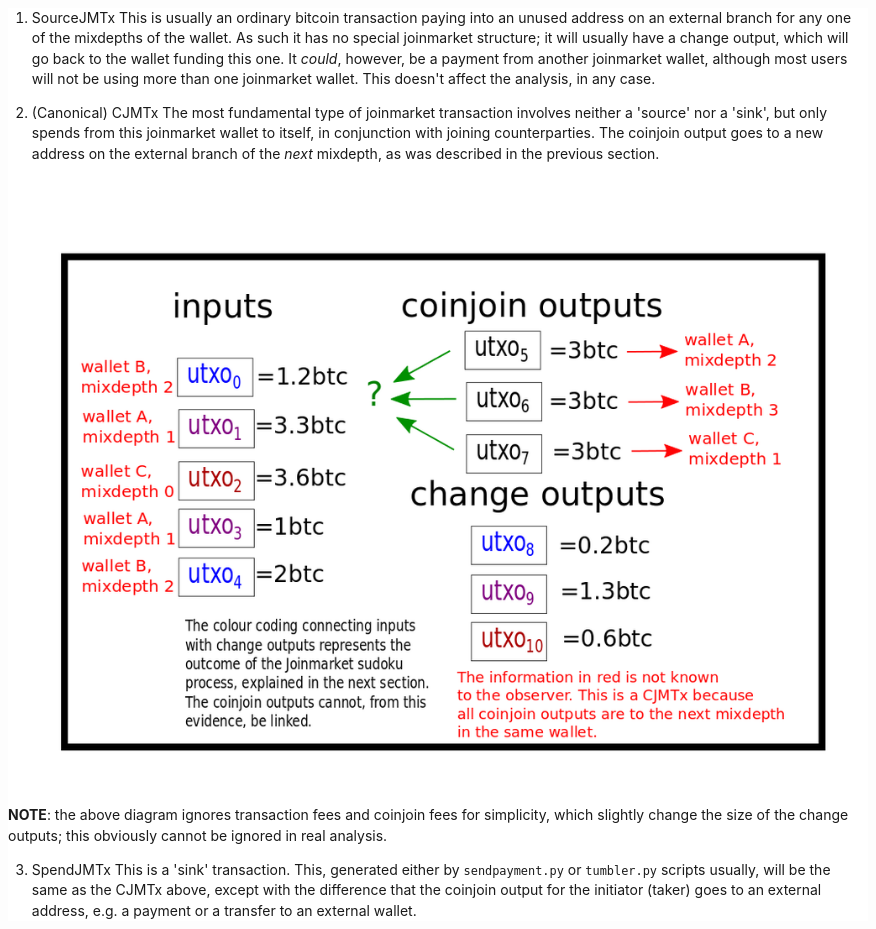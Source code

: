 1. SourceJMTx
 This is usually an ordinary bitcoin transaction paying into an unused address on an external branch for any one of the mixdepths of the wallet. As such it has no special joinmarket structure; it will usually have a change output, which will go back to the wallet funding this one. It *could*, however, be a payment from another joinmarket wallet, although most users will not be using more than one joinmarket wallet. This doesn't affect the analysis, in any case.

2. (Canonical) CJMTx
 The most fundamental type of joinmarket transaction involves neither a 'source' nor a 'sink', but only spends from this joinmarket wallet to itself, in conjunction with joining counterparties. The coinjoin output goes to a new address on the external branch of the *next* mixdepth, as was described in the previous section.

 ![alt text](/images/CJMTx.png)

 **NOTE**: the above diagram ignores transaction fees and coinjoin fees for simplicity, which slightly change the size of the change outputs; this obviously cannot be ignored in real analysis.

3. SpendJMTx
 This is a 'sink' transaction. This, generated either by `sendpayment.py` or `tumbler.py` scripts usually, will be the same as the CJMTx above, except with the difference that the coinjoin output for the initiator (taker) goes to an external address, e.g. a payment or a transfer to an external wallet.
